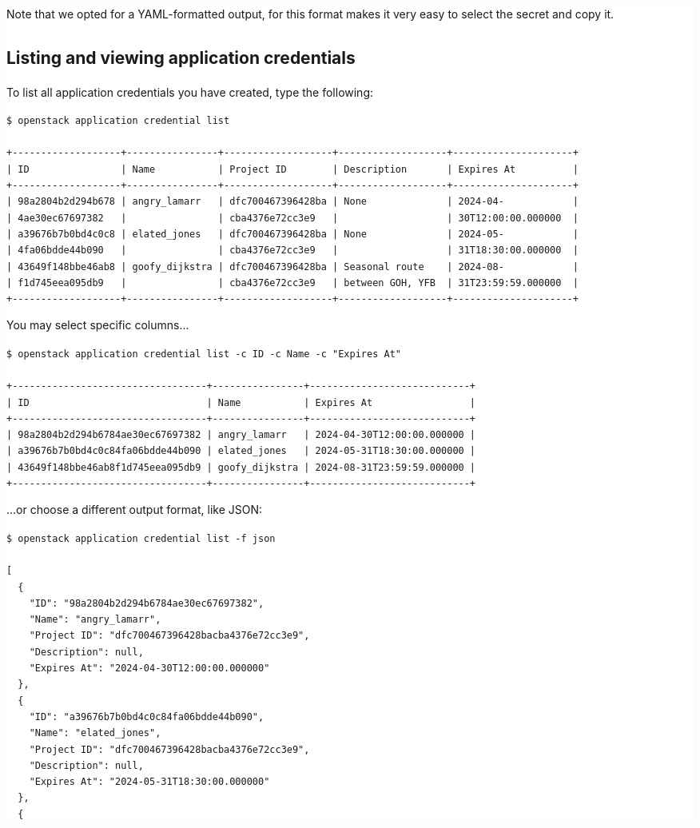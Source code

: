 Note that we opted for a YAML-formatted output, for this format makes it very easy to select the secret and copy it.

## Listing and viewing application credentials

To list all application credentials you have created, type the following:

```console
$ openstack application credential list

+-------------------+----------------+-------------------+-------------------+---------------------+
| ID                | Name           | Project ID        | Description       | Expires At          |
+-------------------+----------------+-------------------+-------------------+---------------------+
| 98a2804b2d294b678 | angry_lamarr   | dfc700467396428ba | None              | 2024-04-            |
| 4ae30ec67697382   |                | cba4376e72cc3e9   |                   | 30T12:00:00.000000  |
| a39676b7b0bd4c0c8 | elated_jones   | dfc700467396428ba | None              | 2024-05-            |
| 4fa06bdde44b090   |                | cba4376e72cc3e9   |                   | 31T18:30:00.000000  |
| 43649f148bbe46ab8 | goofy_dijkstra | dfc700467396428ba | Seasonal route    | 2024-08-            |
| f1d745eea095db9   |                | cba4376e72cc3e9   | between GOH, YFB  | 31T23:59:59.000000  |
+-------------------+----------------+-------------------+-------------------+---------------------+
```

You may select specific columns...

```console
$ openstack application credential list -c ID -c Name -c "Expires At"

+----------------------------------+----------------+----------------------------+
| ID                               | Name           | Expires At                 |
+----------------------------------+----------------+----------------------------+
| 98a2804b2d294b6784ae30ec67697382 | angry_lamarr   | 2024-04-30T12:00:00.000000 |
| a39676b7b0bd4c0c84fa06bdde44b090 | elated_jones   | 2024-05-31T18:30:00.000000 |
| 43649f148bbe46ab8f1d745eea095db9 | goofy_dijkstra | 2024-08-31T23:59:59.000000 |
+----------------------------------+----------------+----------------------------+
```

...or choose a different output format, like JSON:

```console
$ openstack application credential list -f json

[
  {
    "ID": "98a2804b2d294b6784ae30ec67697382",
    "Name": "angry_lamarr",
    "Project ID": "dfc700467396428bacba4376e72cc3e9",
    "Description": null,
    "Expires At": "2024-04-30T12:00:00.000000"
  },
  {
    "ID": "a39676b7b0bd4c0c84fa06bdde44b090",
    "Name": "elated_jones",
    "Project ID": "dfc700467396428bacba4376e72cc3e9",
    "Description": null,
    "Expires At": "2024-05-31T18:30:00.000000"
  },
  {
```
